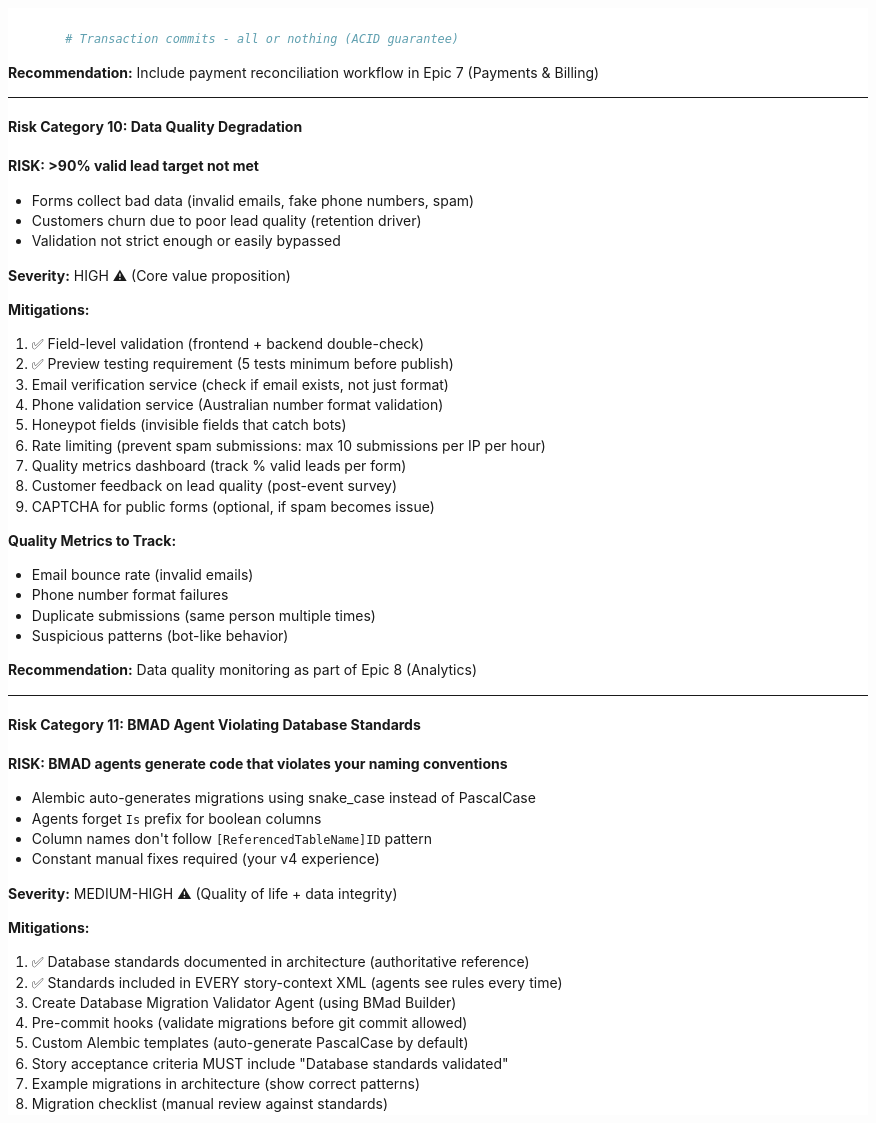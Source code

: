 ```python
        
        # Transaction commits - all or nothing (ACID guarantee)
```

**Recommendation:** Include payment reconciliation workflow in Epic 7 (Payments & Billing)

---

#### Risk Category 10: Data Quality Degradation

**RISK: >90% valid lead target not met**
- Forms collect bad data (invalid emails, fake phone numbers, spam)
- Customers churn due to poor lead quality (retention driver)
- Validation not strict enough or easily bypassed

**Severity:** HIGH ⚠️ (Core value proposition)

**Mitigations:**
1. ✅ Field-level validation (frontend + backend double-check)
2. ✅ Preview testing requirement (5 tests minimum before publish)
3. Email verification service (check if email exists, not just format)
4. Phone validation service (Australian number format validation)
5. Honeypot fields (invisible fields that catch bots)
6. Rate limiting (prevent spam submissions: max 10 submissions per IP per hour)
7. Quality metrics dashboard (track % valid leads per form)
8. Customer feedback on lead quality (post-event survey)
9. CAPTCHA for public forms (optional, if spam becomes issue)

**Quality Metrics to Track:**
- Email bounce rate (invalid emails)
- Phone number format failures
- Duplicate submissions (same person multiple times)
- Suspicious patterns (bot-like behavior)

**Recommendation:** Data quality monitoring as part of Epic 8 (Analytics)

---

#### Risk Category 11: BMAD Agent Violating Database Standards

**RISK: BMAD agents generate code that violates your naming conventions**
- Alembic auto-generates migrations using snake_case instead of PascalCase
- Agents forget `Is` prefix for boolean columns
- Column names don't follow `[ReferencedTableName]ID` pattern
- Constant manual fixes required (your v4 experience)

**Severity:** MEDIUM-HIGH ⚠️ (Quality of life + data integrity)

**Mitigations:**
1. ✅ Database standards documented in architecture (authoritative reference)
2. ✅ Standards included in EVERY story-context XML (agents see rules every time)
3. Create Database Migration Validator Agent (using BMad Builder)
4. Pre-commit hooks (validate migrations before git commit allowed)
5. Custom Alembic templates (auto-generate PascalCase by default)
6. Story acceptance criteria MUST include "Database standards validated"
7. Example migrations in architecture (show correct patterns)
8. Migration checklist (manual review against standards)
